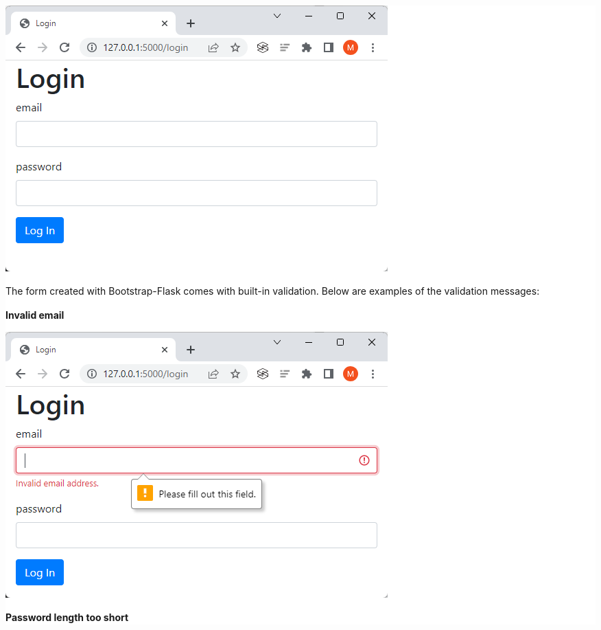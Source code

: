 <img src="demos/login_bootstrap.png" alt="login page with Bootstrap">

The form created with Bootstrap-Flask comes with  built-in validation. Below are examples of the validation messages:

**Invalid email**

<img src="demos/email_val_bootstrap.png" alt="email validation with Bootstrap">

**Password length too short**
